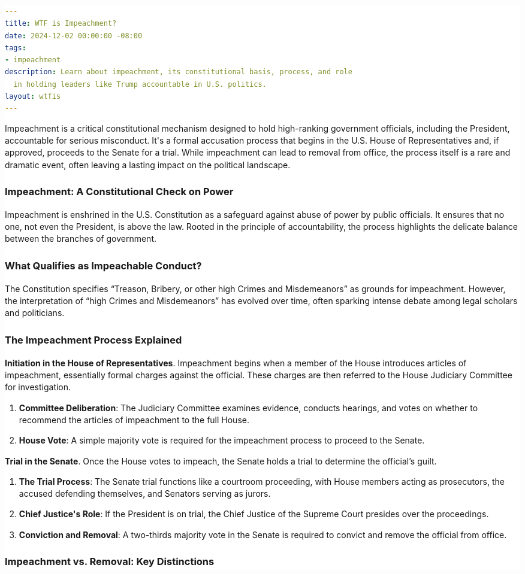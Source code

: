 ```yaml
---
title: WTF is Impeachment?
date: 2024-12-02 00:00:00 -08:00
tags:
- impeachment
description: Learn about impeachment, its constitutional basis, process, and role
  in holding leaders like Trump accountable in U.S. politics.
layout: wtfis
---
```


Impeachment is a critical constitutional mechanism designed to hold high-ranking government officials, including the President, accountable for serious misconduct. It's a formal accusation process that begins in the U.S. House of Representatives and, if approved, proceeds to the Senate for a trial. While impeachment can lead to removal from office, the process itself is a rare and dramatic event, often leaving a lasting impact on the political landscape.

### Impeachment: A Constitutional Check on Power

Impeachment is enshrined in the U.S. Constitution as a safeguard against abuse of power by public officials. It ensures that no one, not even the President, is above the law. Rooted in the principle of accountability, the process highlights the delicate balance between the branches of government.

### What Qualifies as Impeachable Conduct?

The Constitution specifies “Treason, Bribery, or other high Crimes and Misdemeanors” as grounds for impeachment. However, the interpretation of “high Crimes and Misdemeanors” has evolved over time, often sparking intense debate among legal scholars and politicians.

### The Impeachment Process Explained

**Initiation in the House of Representatives**. Impeachment begins when a member of the House introduces articles of impeachment, essentially formal charges against the official. These charges are then referred to the House Judiciary Committee for investigation.

1. **Committee Deliberation**: The Judiciary Committee examines evidence, conducts hearings, and votes on whether to recommend the articles of impeachment to the full House.

2. **House Vote**: A simple majority vote is required for the impeachment process to proceed to the Senate.

**Trial in the Senate**. Once the House votes to impeach, the Senate holds a trial to determine the official’s guilt.

1. **The Trial Process**: The Senate trial functions like a courtroom proceeding, with House members acting as prosecutors, the accused defending themselves, and Senators serving as jurors.

2. **Chief Justice's Role**: If the President is on trial, the Chief Justice of the Supreme Court presides over the proceedings.

3. **Conviction and Removal**: A two-thirds majority vote in the Senate is required to convict and remove the official from office.

### Impeachment vs. Removal: Key Distinctions
